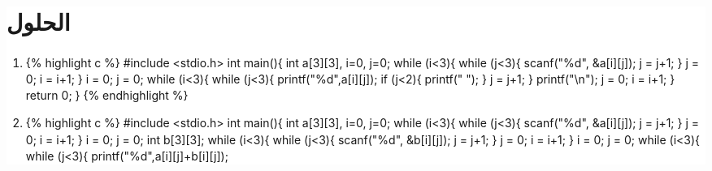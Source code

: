 # الحلول


1.
    {% highlight c %}
    #include <stdio.h>
    int main(){
	int a[3][3], i=0, j=0;
	while (i<3){
		while (j<3){
			scanf("%d", &a[i][j]);
			j = j+1;
		}
		j = 0;
		i = i+1;
	}
	i = 0;
	j = 0;
	while (i<3){
		while (j<3){
			printf("%d",a[i][j]);
            if (j<2){
                printf(" ");
            }
			j = j+1;
		}
	   	printf("\n");
		j = 0;
		i = i+1;
	}
	return 0;
    }
    {% endhighlight %}

2.
    {% highlight c %} 
    #include <stdio.h>
    int main(){
	int a[3][3], i=0, j=0;
	while (i<3){
		while (j<3){
			scanf("%d", &a[i][j]);
			j = j+1;
		}
		j = 0;
		i = i+1;
	}
	i = 0;
	j = 0;
	int b[3][3];
	while (i<3){
		while (j<3){
			scanf("%d", &b[i][j]);
			j = j+1;
		}
		j = 0;
		i = i+1;
	}
	i = 0;
	j = 0;
	while (i<3){
		while (j<3){
			printf("%d",a[i][j]+b[i][j]);